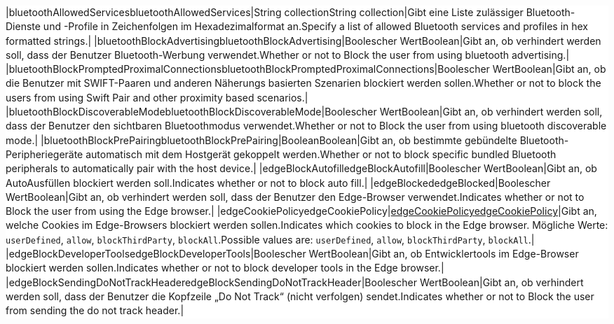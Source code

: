 |<span data-ttu-id="234c9-309">bluetoothAllowedServices</span><span class="sxs-lookup"><span data-stu-id="234c9-309">bluetoothAllowedServices</span></span>|<span data-ttu-id="234c9-310">String collection</span><span class="sxs-lookup"><span data-stu-id="234c9-310">String collection</span></span>|<span data-ttu-id="234c9-311">Gibt eine Liste zulässiger Bluetooth-Dienste und -Profile in Zeichenfolgen im Hexadezimalformat an.</span><span class="sxs-lookup"><span data-stu-id="234c9-311">Specify a list of allowed Bluetooth services and profiles in hex formatted strings.</span></span>|
|<span data-ttu-id="234c9-312">bluetoothBlockAdvertising</span><span class="sxs-lookup"><span data-stu-id="234c9-312">bluetoothBlockAdvertising</span></span>|<span data-ttu-id="234c9-313">Boolescher Wert</span><span class="sxs-lookup"><span data-stu-id="234c9-313">Boolean</span></span>|<span data-ttu-id="234c9-314">Gibt an, ob verhindert werden soll, dass der Benutzer Bluetooth-Werbung verwendet.</span><span class="sxs-lookup"><span data-stu-id="234c9-314">Whether or not to Block the user from using bluetooth advertising.</span></span>|
|<span data-ttu-id="234c9-315">bluetoothBlockPromptedProximalConnections</span><span class="sxs-lookup"><span data-stu-id="234c9-315">bluetoothBlockPromptedProximalConnections</span></span>|<span data-ttu-id="234c9-316">Boolescher Wert</span><span class="sxs-lookup"><span data-stu-id="234c9-316">Boolean</span></span>|<span data-ttu-id="234c9-317">Gibt an, ob die Benutzer mit SWIFT-Paaren und anderen Näherungs basierten Szenarien blockiert werden sollen.</span><span class="sxs-lookup"><span data-stu-id="234c9-317">Whether or not to block the users from using Swift Pair and other proximity based scenarios.</span></span>|
|<span data-ttu-id="234c9-318">bluetoothBlockDiscoverableMode</span><span class="sxs-lookup"><span data-stu-id="234c9-318">bluetoothBlockDiscoverableMode</span></span>|<span data-ttu-id="234c9-319">Boolescher Wert</span><span class="sxs-lookup"><span data-stu-id="234c9-319">Boolean</span></span>|<span data-ttu-id="234c9-320">Gibt an, ob verhindert werden soll, dass der Benutzer den sichtbaren Bluetoothmodus verwendet.</span><span class="sxs-lookup"><span data-stu-id="234c9-320">Whether or not to Block the user from using bluetooth discoverable mode.</span></span>|
|<span data-ttu-id="234c9-321">bluetoothBlockPrePairing</span><span class="sxs-lookup"><span data-stu-id="234c9-321">bluetoothBlockPrePairing</span></span>|<span data-ttu-id="234c9-322">Boolean</span><span class="sxs-lookup"><span data-stu-id="234c9-322">Boolean</span></span>|<span data-ttu-id="234c9-323">Gibt an, ob bestimmte gebündelte Bluetooth-Peripheriegeräte automatisch mit dem Hostgerät gekoppelt werden.</span><span class="sxs-lookup"><span data-stu-id="234c9-323">Whether or not to block specific bundled Bluetooth peripherals to automatically pair with the host device.</span></span>|
|<span data-ttu-id="234c9-324">edgeBlockAutofill</span><span class="sxs-lookup"><span data-stu-id="234c9-324">edgeBlockAutofill</span></span>|<span data-ttu-id="234c9-325">Boolescher Wert</span><span class="sxs-lookup"><span data-stu-id="234c9-325">Boolean</span></span>|<span data-ttu-id="234c9-326">Gibt an, ob AutoAusfüllen blockiert werden soll.</span><span class="sxs-lookup"><span data-stu-id="234c9-326">Indicates whether or not to block auto fill.</span></span>|
|<span data-ttu-id="234c9-327">edgeBlocked</span><span class="sxs-lookup"><span data-stu-id="234c9-327">edgeBlocked</span></span>|<span data-ttu-id="234c9-328">Boolescher Wert</span><span class="sxs-lookup"><span data-stu-id="234c9-328">Boolean</span></span>|<span data-ttu-id="234c9-329">Gibt an, ob verhindert werden soll, dass der Benutzer den Edge-Browser verwendet.</span><span class="sxs-lookup"><span data-stu-id="234c9-329">Indicates whether or not to Block the user from using the Edge browser.</span></span>|
|<span data-ttu-id="234c9-330">edgeCookiePolicy</span><span class="sxs-lookup"><span data-stu-id="234c9-330">edgeCookiePolicy</span></span>|[<span data-ttu-id="234c9-331">edgeCookiePolicy</span><span class="sxs-lookup"><span data-stu-id="234c9-331">edgeCookiePolicy</span></span>](../resources/intune-deviceconfig-edgecookiepolicy.md)|<span data-ttu-id="234c9-332">Gibt an, welche Cookies im Edge-Browsers blockiert werden sollen.</span><span class="sxs-lookup"><span data-stu-id="234c9-332">Indicates which cookies to block in the Edge browser.</span></span> <span data-ttu-id="234c9-333">Mögliche Werte: `userDefined`, `allow`, `blockThirdParty`, `blockAll`.</span><span class="sxs-lookup"><span data-stu-id="234c9-333">Possible values are: `userDefined`, `allow`, `blockThirdParty`, `blockAll`.</span></span>|
|<span data-ttu-id="234c9-334">edgeBlockDeveloperTools</span><span class="sxs-lookup"><span data-stu-id="234c9-334">edgeBlockDeveloperTools</span></span>|<span data-ttu-id="234c9-335">Boolescher Wert</span><span class="sxs-lookup"><span data-stu-id="234c9-335">Boolean</span></span>|<span data-ttu-id="234c9-336">Gibt an, ob Entwicklertools im Edge-Browser blockiert werden sollen.</span><span class="sxs-lookup"><span data-stu-id="234c9-336">Indicates whether or not to block developer tools in the Edge browser.</span></span>|
|<span data-ttu-id="234c9-337">edgeBlockSendingDoNotTrackHeader</span><span class="sxs-lookup"><span data-stu-id="234c9-337">edgeBlockSendingDoNotTrackHeader</span></span>|<span data-ttu-id="234c9-338">Boolescher Wert</span><span class="sxs-lookup"><span data-stu-id="234c9-338">Boolean</span></span>|<span data-ttu-id="234c9-339">Gibt an, ob verhindert werden soll, dass der Benutzer die Kopfzeile „Do Not Track“ (nicht verfolgen) sendet.</span><span class="sxs-lookup"><span data-stu-id="234c9-339">Indicates whether or not to Block the user from sending the do not track header.</span></span>|